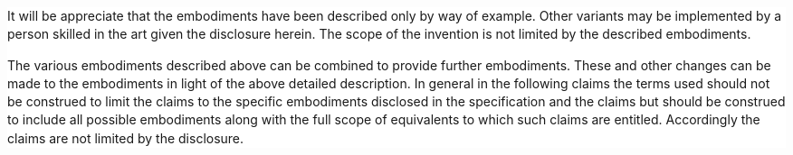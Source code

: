 It will be appreciate that the embodiments have been described only by way of example. Other variants may be implemented by a person skilled in the art given the disclosure herein. The scope of the invention is not limited by the described embodiments.

The various embodiments described above can be combined to provide further embodiments. These and other changes can be made to the embodiments in light of the above detailed description. In general in the following claims the terms used should not be construed to limit the claims to the specific embodiments disclosed in the specification and the claims but should be construed to include all possible embodiments along with the full scope of equivalents to which such claims are entitled. Accordingly the claims are not limited by the disclosure.

